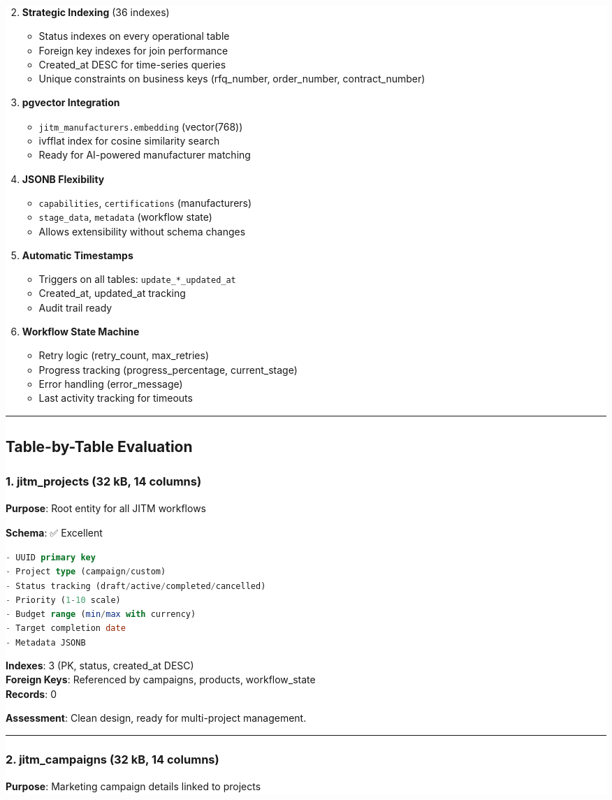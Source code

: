 2. **Strategic Indexing** (36 indexes)
   - Status indexes on every operational table
   - Foreign key indexes for join performance
   - Created_at DESC for time-series queries
   - Unique constraints on business keys (rfq_number, order_number, contract_number)

3. **pgvector Integration**
   - `jitm_manufacturers.embedding` (vector(768))
   - ivfflat index for cosine similarity search
   - Ready for AI-powered manufacturer matching

4. **JSONB Flexibility**
   - `capabilities`, `certifications` (manufacturers)
   - `stage_data`, `metadata` (workflow state)
   - Allows extensibility without schema changes

5. **Automatic Timestamps**
   - Triggers on all tables: `update_*_updated_at`
   - Created_at, updated_at tracking
   - Audit trail ready

6. **Workflow State Machine**
   - Retry logic (retry_count, max_retries)
   - Progress tracking (progress_percentage, current_stage)
   - Error handling (error_message)
   - Last activity tracking for timeouts

---

## Table-by-Table Evaluation

### 1. jitm_projects (32 kB, 14 columns)
**Purpose**: Root entity for all JITM workflows

**Schema**: ✅ Excellent
```sql
- UUID primary key
- Project type (campaign/custom)
- Status tracking (draft/active/completed/cancelled)
- Priority (1-10 scale)
- Budget range (min/max with currency)
- Target completion date
- Metadata JSONB
```

**Indexes**: 3 (PK, status, created_at DESC)  
**Foreign Keys**: Referenced by campaigns, products, workflow_state  
**Records**: 0  

**Assessment**: Clean design, ready for multi-project management.

---

### 2. jitm_campaigns (32 kB, 14 columns)
**Purpose**: Marketing campaign details linked to projects
